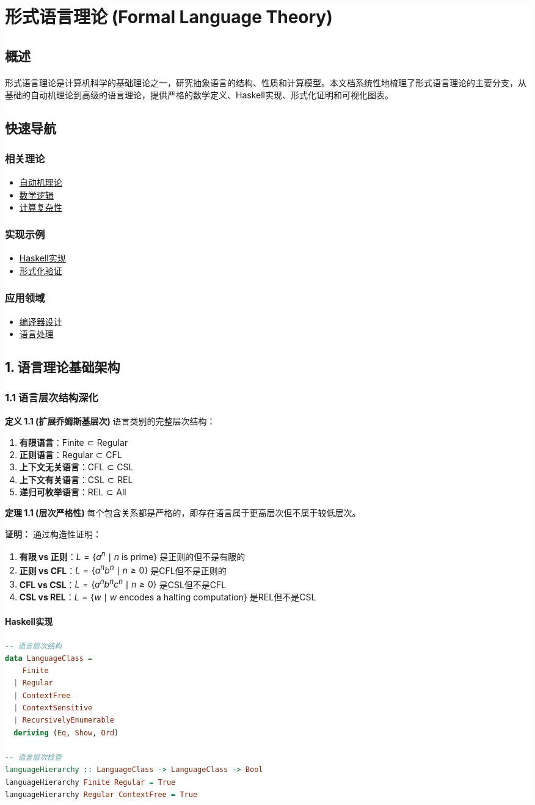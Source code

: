 # 形式语言理论 (Formal Language Theory)

## 概述

形式语言理论是计算机科学的基础理论之一，研究抽象语言的结构、性质和计算模型。本文档系统性地梳理了形式语言理论的主要分支，从基础的自动机理论到高级的语言理论，提供严格的数学定义、Haskell实现、形式化证明和可视化图表。

## 快速导航

### 相关理论

- [自动机理论](./../06-Automata-Theory/README.md)
- [数学逻辑](./../../02-Formal-Science/12-Mathematical-Logic.md)
- [计算复杂性](./../../02-Formal-Science/09-Computational-Complexity.md)

### 实现示例

- [Haskell实现](./../../haskell/01-Basic-Concepts/形式语言实现.md)
- [形式化验证](./../../haskell/13-Formal-Verification/语言验证.md)

### 应用领域

- [编译器设计](./../../07-Implementation/01-Compiler-Design.md)
- [语言处理](./../../07-Implementation/02-Language-Processing.md)

## 1. 语言理论基础架构

### 1.1 语言层次结构深化

**定义 1.1 (扩展乔姆斯基层次)**
语言类别的完整层次结构：

1. **有限语言**：$\text{Finite} \subset \text{Regular}$
2. **正则语言**：$\text{Regular} \subset \text{CFL}$
3. **上下文无关语言**：$\text{CFL} \subset \text{CSL}$
4. **上下文有关语言**：$\text{CSL} \subset \text{REL}$
5. **递归可枚举语言**：$\text{REL} \subset \text{All}$

**定理 1.1 (层次严格性)**
每个包含关系都是严格的，即存在语言属于更高层次但不属于较低层次。

**证明：** 通过构造性证明：

1. **有限 vs 正则**：$L = \{a^n \mid n \text{ is prime}\}$ 是正则的但不是有限的
2. **正则 vs CFL**：$L = \{a^n b^n \mid n \geq 0\}$ 是CFL但不是正则的
3. **CFL vs CSL**：$L = \{a^n b^n c^n \mid n \geq 0\}$ 是CSL但不是CFL
4. **CSL vs REL**：$L = \{w \mid w \text{ encodes a halting computation}\}$ 是REL但不是CSL

#### Haskell实现

```haskell
-- 语言层次结构
data LanguageClass = 
    Finite
  | Regular
  | ContextFree
  | ContextSensitive
  | RecursivelyEnumerable
  deriving (Eq, Show, Ord)

-- 语言层次检查
languageHierarchy :: LanguageClass -> LanguageClass -> Bool
languageHierarchy Finite Regular = True
languageHierarchy Regular ContextFree = True
```